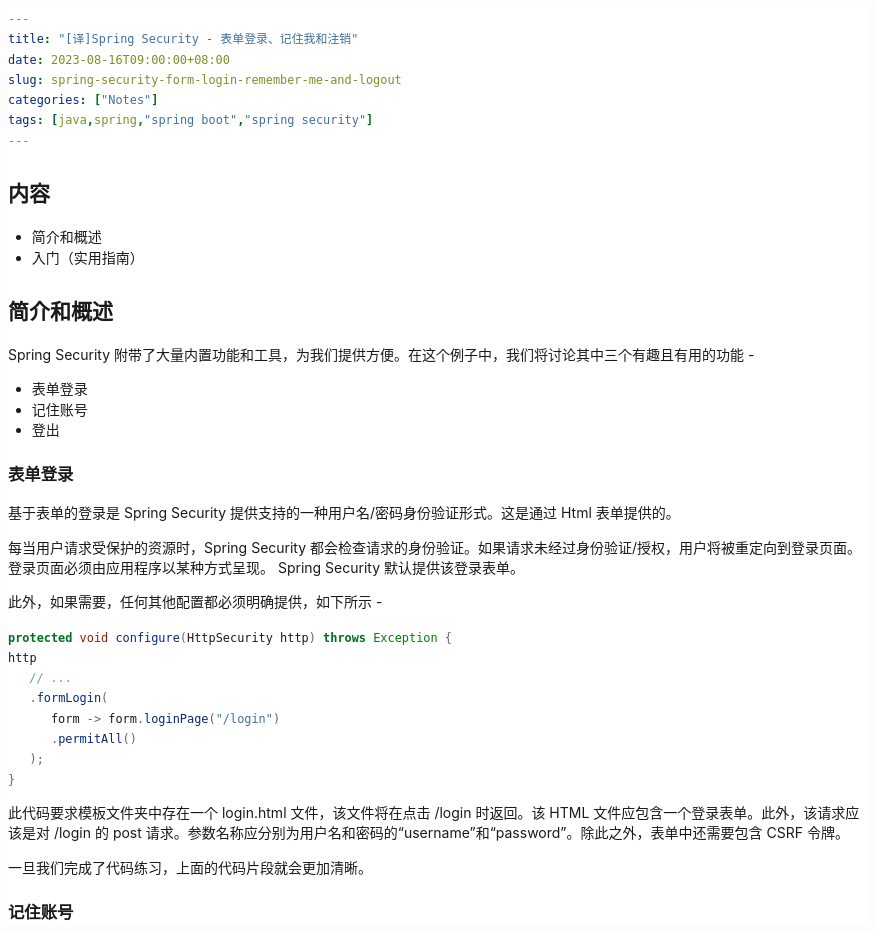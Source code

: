 ```yaml
---
title: "[译]Spring Security - 表单登录、记住我和注销"
date: 2023-08-16T09:00:00+08:00
slug: spring-security-form-login-remember-me-and-logout
categories: ["Notes"]
tags: [java,spring,"spring boot","spring security"]
---
```


## 内容

- 简介和概述
- 入门（实用指南）

## 简介和概述


Spring Security 附带了大量内置功能和工具，为我们提供方便。在这个例子中，我们将讨论其中三个有趣且有用的功能 -

- 表单登录
- 记住账号
- 登出

### 表单登录


基于表单的登录是 Spring Security 提供支持的一种用户名/密码身份验证形式。这是通过 Html 表单提供的。


每当用户请求受保护的资源时，Spring Security 都会检查请求的身份验证。如果请求未经过身份验证/授权，用户将被重定向到登录页面。登录页面必须由应用程序以某种方式呈现。 Spring Security 默认提供该登录表单。


此外，如果需要，任何其他配置都必须明确提供，如下所示 -

```java
protected void configure(HttpSecurity http) throws Exception {
http 
   // ... 
   .formLogin(
      form -> form.loginPage("/login") 
      .permitAll() 
   ); 
}
```


此代码要求模板文件夹中存在一个 login.html 文件，该文件将在点击 /login 时返回。该 HTML 文件应包含一个登录表单。此外，该请求应该是对 /login 的 post 请求。参数名称应分别为用户名和密码的“username”和“password”。除此之外，表单中还需要包含 CSRF 令牌。


一旦我们完成了代码练习，上面的代码片段就会更加清晰。

### 记住账号

